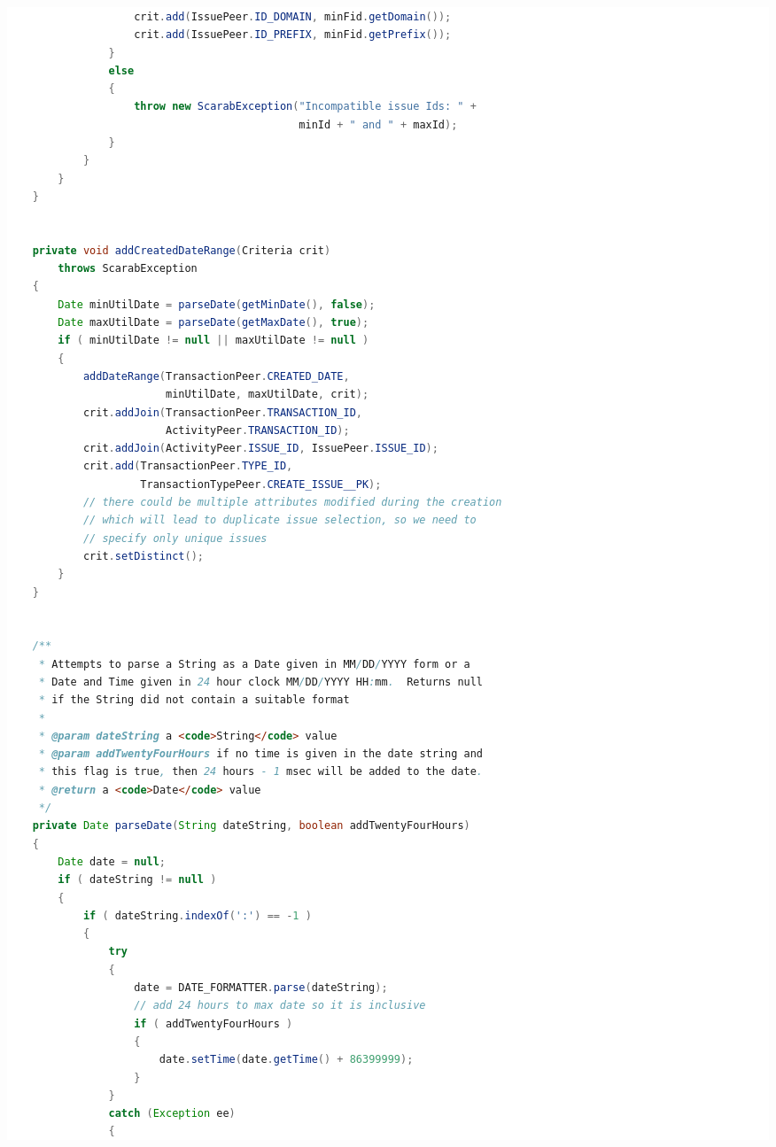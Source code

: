 ```java
                    crit.add(IssuePeer.ID_DOMAIN, minFid.getDomain());
                    crit.add(IssuePeer.ID_PREFIX, minFid.getPrefix());
                }
                else 
                {
                    throw new ScarabException("Incompatible issue Ids: " +
                                              minId + " and " + maxId);
                }
            }
        }
    }


    private void addCreatedDateRange(Criteria crit)
        throws ScarabException
    {
        Date minUtilDate = parseDate(getMinDate(), false);
        Date maxUtilDate = parseDate(getMaxDate(), true);
        if ( minUtilDate != null || maxUtilDate != null ) 
        {
            addDateRange(TransactionPeer.CREATED_DATE, 
                         minUtilDate, maxUtilDate, crit);
            crit.addJoin(TransactionPeer.TRANSACTION_ID, 
                         ActivityPeer.TRANSACTION_ID);
            crit.addJoin(ActivityPeer.ISSUE_ID, IssuePeer.ISSUE_ID);
            crit.add(TransactionPeer.TYPE_ID, 
                     TransactionTypePeer.CREATE_ISSUE__PK);
            // there could be multiple attributes modified during the creation
            // which will lead to duplicate issue selection, so we need to 
            // specify only unique issues
            crit.setDistinct();
        }
    }


    /**
     * Attempts to parse a String as a Date given in MM/DD/YYYY form or a
     * Date and Time given in 24 hour clock MM/DD/YYYY HH:mm.  Returns null
     * if the String did not contain a suitable format
     *
     * @param dateString a <code>String</code> value
     * @param addTwentyFourHours if no time is given in the date string and
     * this flag is true, then 24 hours - 1 msec will be added to the date.
     * @return a <code>Date</code> value
     */
    private Date parseDate(String dateString, boolean addTwentyFourHours)
    {
        Date date = null;
        if ( dateString != null ) 
        {
            if ( dateString.indexOf(':') == -1 )
            {
                try
                {
                    date = DATE_FORMATTER.parse(dateString);
                    // add 24 hours to max date so it is inclusive
                    if ( addTwentyFourHours ) 
                    {                
                        date.setTime(date.getTime() + 86399999);
                    }
                }
                catch (Exception ee)
                {
```